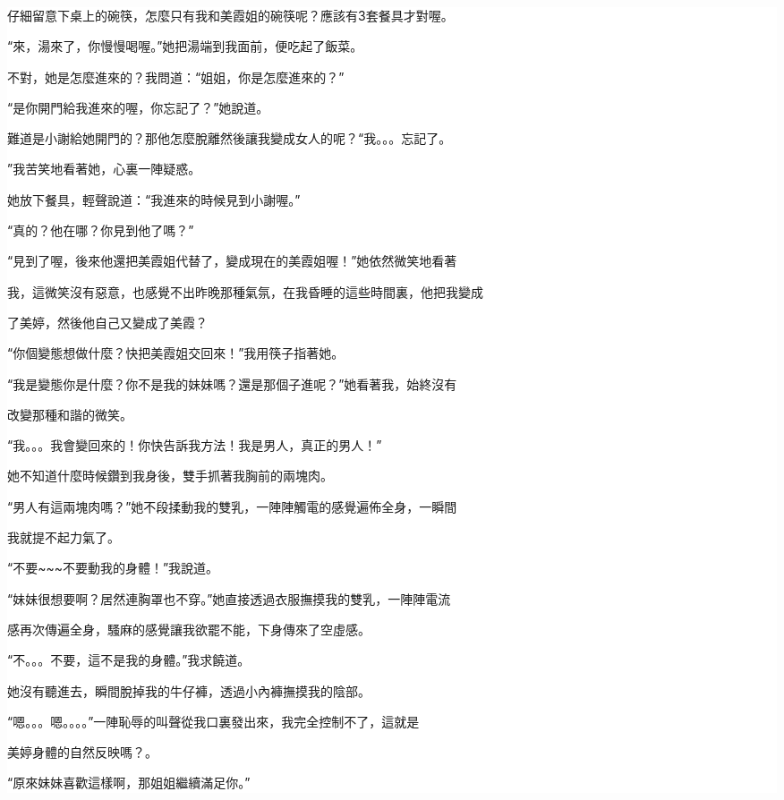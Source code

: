 仔細留意下桌上的碗筷，怎麼只有我和美霞姐的碗筷呢？應該有3套餐具才對喔。

“來，湯來了，你慢慢喝喔。”她把湯端到我面前，便吃起了飯菜。



不對，她是怎麼進來的？我問道：“姐姐，你是怎麼進來的？”



“是你開門給我進來的喔，你忘記了？”她說道。



難道是小謝給她開門的？那他怎麼脫離然後讓我變成女人的呢？“我。。。忘記了。

”我苦笑地看著她，心裏一陣疑惑。

她放下餐具，輕聲說道：“我進來的時候見到小謝喔。”



“真的？他在哪？你見到他了嗎？”

“見到了喔，後來他還把美霞姐代替了，變成現在的美霞姐喔！”她依然微笑地看著

我，這微笑沒有惡意，也感覺不出昨晚那種氣氛，在我昏睡的這些時間裏，他把我變成

了美婷，然後他自己又變成了美霞？

“你個變態想做什麼？快把美霞姐交回來！”我用筷子指著她。



“我是變態你是什麼？你不是我的妹妹嗎？還是那個子進呢？”她看著我，始終沒有

改變那種和諧的微笑。

“我。。。我會變回來的！你快告訴我方法！我是男人，真正的男人！”

她不知道什麼時候鑽到我身後，雙手抓著我胸前的兩塊肉。



“男人有這兩塊肉嗎？”她不段揉動我的雙乳，一陣陣觸電的感覺遍佈全身，一瞬間

我就提不起力氣了。



“不要~~~不要動我的身體！”我說道。



“妹妹很想要啊？居然連胸罩也不穿。”她直接透過衣服撫摸我的雙乳，一陣陣電流

感再次傳遍全身，騷麻的感覺讓我欲罷不能，下身傳來了空虛感。



“不。。。不要，這不是我的身體。”我求饒道。



她沒有聽進去，瞬間脫掉我的牛仔褲，透過小內褲撫摸我的陰部。

“嗯。。。嗯。。。。”一陣恥辱的叫聲從我口裏發出來，我完全控制不了，這就是

美婷身體的自然反映嗎？。

“原來妹妹喜歡這樣啊，那姐姐繼續滿足你。”
